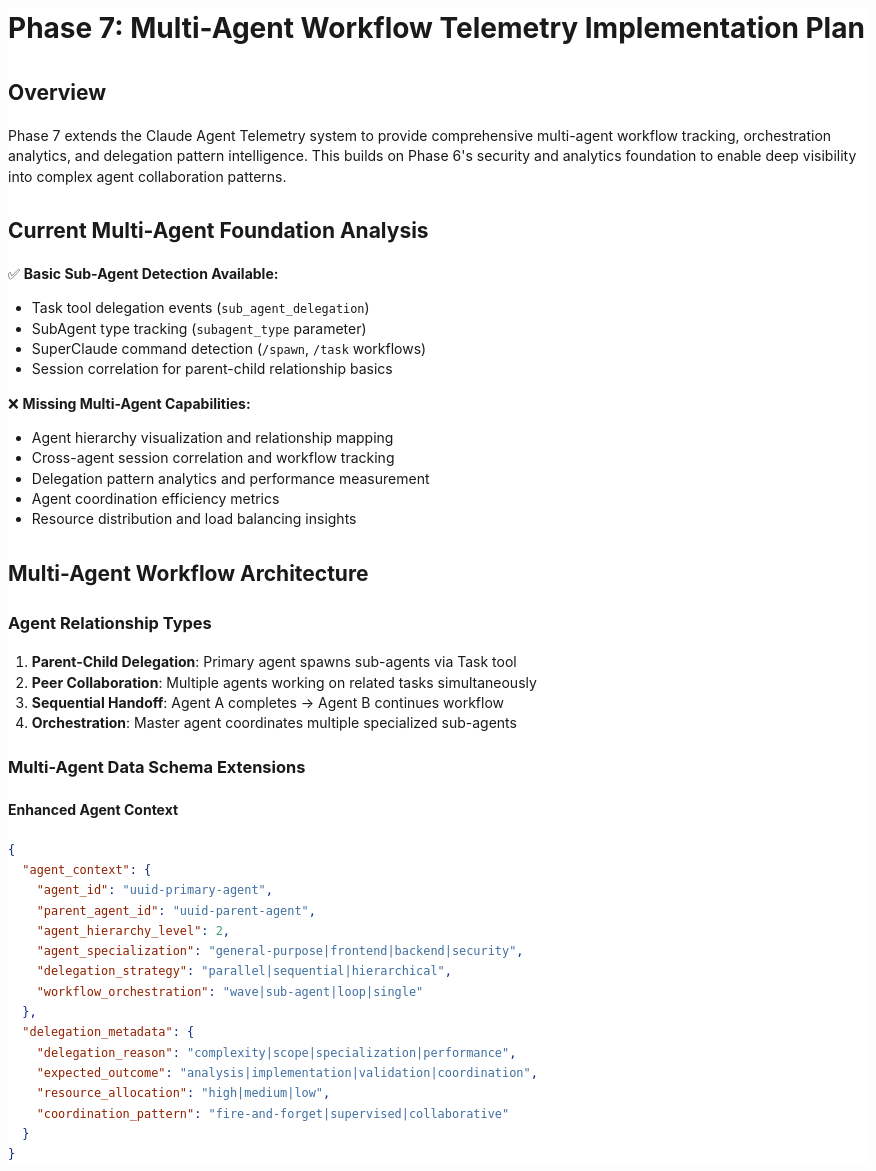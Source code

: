 # Phase 7: Multi-Agent Workflow Telemetry Implementation Plan

## Overview
Phase 7 extends the Claude Agent Telemetry system to provide comprehensive multi-agent workflow tracking, orchestration analytics, and delegation pattern intelligence. This builds on Phase 6's security and analytics foundation to enable deep visibility into complex agent collaboration patterns.

## Current Multi-Agent Foundation Analysis
✅ **Basic Sub-Agent Detection Available:**
- Task tool delegation events (`sub_agent_delegation`)
- SubAgent type tracking (`subagent_type` parameter)
- SuperClaude command detection (`/spawn`, `/task` workflows)
- Session correlation for parent-child relationship basics

❌ **Missing Multi-Agent Capabilities:**
- Agent hierarchy visualization and relationship mapping
- Cross-agent session correlation and workflow tracking
- Delegation pattern analytics and performance measurement
- Agent coordination efficiency metrics
- Resource distribution and load balancing insights

## Multi-Agent Workflow Architecture

### Agent Relationship Types
1. **Parent-Child Delegation**: Primary agent spawns sub-agents via Task tool
2. **Peer Collaboration**: Multiple agents working on related tasks simultaneously  
3. **Sequential Handoff**: Agent A completes → Agent B continues workflow
4. **Orchestration**: Master agent coordinates multiple specialized sub-agents

### Multi-Agent Data Schema Extensions

#### Enhanced Agent Context
```json
{
  "agent_context": {
    "agent_id": "uuid-primary-agent",
    "parent_agent_id": "uuid-parent-agent", 
    "agent_hierarchy_level": 2,
    "agent_specialization": "general-purpose|frontend|backend|security",
    "delegation_strategy": "parallel|sequential|hierarchical",
    "workflow_orchestration": "wave|sub-agent|loop|single"
  },
  "delegation_metadata": {
    "delegation_reason": "complexity|scope|specialization|performance",
    "expected_outcome": "analysis|implementation|validation|coordination",
    "resource_allocation": "high|medium|low",
    "coordination_pattern": "fire-and-forget|supervised|collaborative"
  }
}
```
